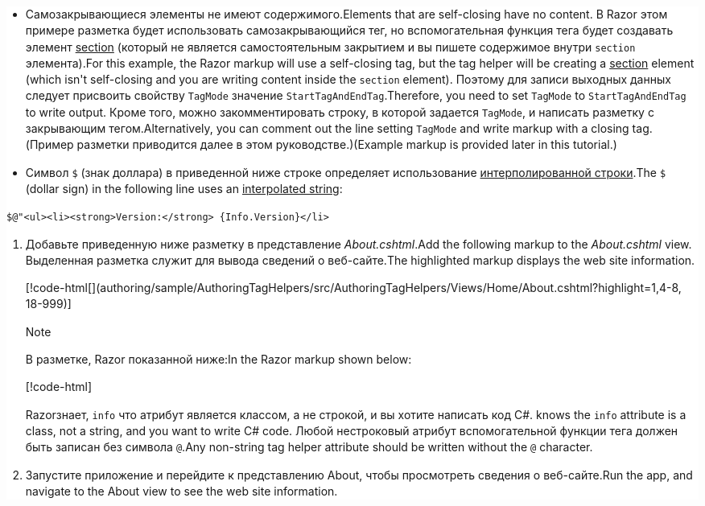    * <span data-ttu-id="8515f-202">Самозакрывающиеся элементы не имеют содержимого.</span><span class="sxs-lookup"><span data-stu-id="8515f-202">Elements that are self-closing have no content.</span></span> <span data-ttu-id="8515f-203">В Razor этом примере разметка будет использовать самозакрывающийся тег, но вспомогательная функция тега будет создавать элемент [section](https://www.w3.org/TR/html5/sections.html#the-section-element) (который не является самостоятельным закрытием и вы пишете содержимое внутри `section` элемента).</span><span class="sxs-lookup"><span data-stu-id="8515f-203">For this example, the Razor markup will use a self-closing tag, but the tag helper will be creating a [section](https://www.w3.org/TR/html5/sections.html#the-section-element) element (which isn't self-closing and you are writing content inside the `section` element).</span></span> <span data-ttu-id="8515f-204">Поэтому для записи выходных данных следует присвоить свойству `TagMode` значение `StartTagAndEndTag`.</span><span class="sxs-lookup"><span data-stu-id="8515f-204">Therefore, you need to set `TagMode` to `StartTagAndEndTag` to write output.</span></span> <span data-ttu-id="8515f-205">Кроме того, можно закомментировать строку, в которой задается `TagMode`, и написать разметку с закрывающим тегом.</span><span class="sxs-lookup"><span data-stu-id="8515f-205">Alternatively, you can comment out the line setting `TagMode` and write markup with a closing tag.</span></span> <span data-ttu-id="8515f-206">(Пример разметки приводится далее в этом руководстве.)</span><span class="sxs-lookup"><span data-stu-id="8515f-206">(Example markup is provided later in this tutorial.)</span></span>

   * <span data-ttu-id="8515f-207">Символ `$` (знак доллара) в приведенной ниже строке определяет использование [интерполированной строки](/dotnet/csharp/language-reference/keywords/interpolated-strings).</span><span class="sxs-lookup"><span data-stu-id="8515f-207">The `$` (dollar sign) in the following line uses an [interpolated string](/dotnet/csharp/language-reference/keywords/interpolated-strings):</span></span>

   ```cshtml
   $@"<ul><li><strong>Version:</strong> {Info.Version}</li>
   ```

1. <span data-ttu-id="8515f-208">Добавьте приведенную ниже разметку в представление *About.cshtml*.</span><span class="sxs-lookup"><span data-stu-id="8515f-208">Add the following markup to the *About.cshtml* view.</span></span> <span data-ttu-id="8515f-209">Выделенная разметка служит для вывода сведений о веб-сайте.</span><span class="sxs-lookup"><span data-stu-id="8515f-209">The highlighted markup displays the web site information.</span></span>

   [!code-html[](authoring/sample/AuthoringTagHelpers/src/AuthoringTagHelpers/Views/Home/About.cshtml?highlight=1,4-8, 18-999)]

   > [!NOTE]
   > <span data-ttu-id="8515f-210">В разметке, Razor показанной ниже:</span><span class="sxs-lookup"><span data-stu-id="8515f-210">In the Razor markup shown below:</span></span>
   >
   > [!code-html[](authoring/sample/AuthoringTagHelpers/src/AuthoringTagHelpers/Views/Home/About.cshtml?range=18-18)]
   >
   > Razor<span data-ttu-id="8515f-211">знает, `info` что атрибут является классом, а не строкой, и вы хотите написать код C#.</span><span class="sxs-lookup"><span data-stu-id="8515f-211"> knows the `info` attribute is a class, not a string, and you want to write C# code.</span></span> <span data-ttu-id="8515f-212">Любой нестроковый атрибут вспомогательной функции тега должен быть записан без символа `@`.</span><span class="sxs-lookup"><span data-stu-id="8515f-212">Any non-string tag helper attribute should be written without the `@` character.</span></span>

1. <span data-ttu-id="8515f-213">Запустите приложение и перейдите к представлению About, чтобы просмотреть сведения о веб-сайте.</span><span class="sxs-lookup"><span data-stu-id="8515f-213">Run the app, and navigate to the About view to see the web site information.</span></span>

